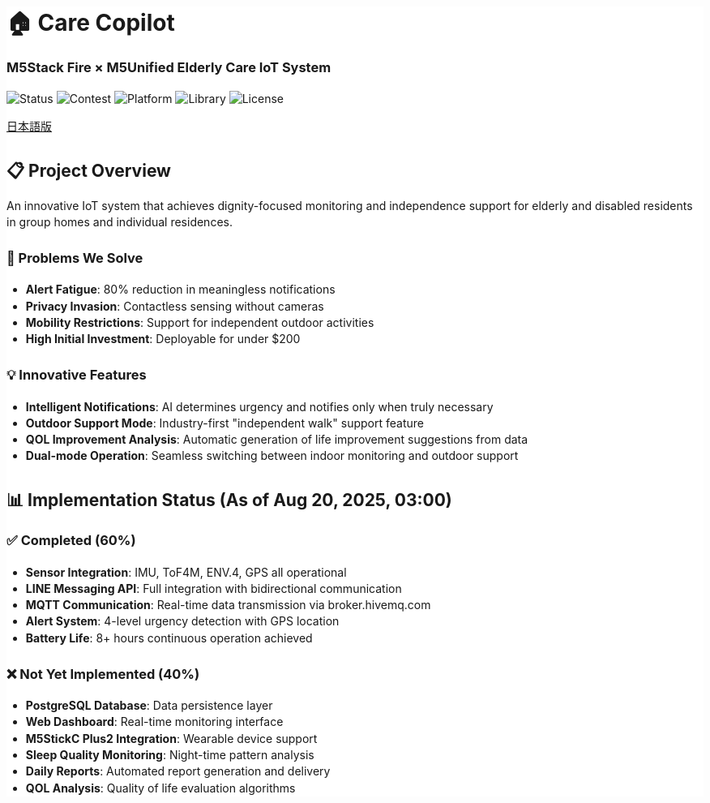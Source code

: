 # 🏠 Care Copilot
### M5Stack Fire × M5Unified Elderly Care IoT System

![Status](https://img.shields.io/badge/Status-Development-yellow)
![Contest](https://img.shields.io/badge/Contest-M5Stack_Global_2025-blue)
![Platform](https://img.shields.io/badge/Platform-M5Stack_Fire-red)
![Library](https://img.shields.io/badge/Library-M5Unified-orange)
![License](https://img.shields.io/badge/License-MIT-green)

[日本語版](README.md)

## 📋 Project Overview

An innovative IoT system that achieves dignity-focused monitoring and independence support for elderly and disabled residents in group homes and individual residences.

### 🎯 Problems We Solve
- **Alert Fatigue**: 80% reduction in meaningless notifications
- **Privacy Invasion**: Contactless sensing without cameras
- **Mobility Restrictions**: Support for independent outdoor activities
- **High Initial Investment**: Deployable for under $200

### 💡 Innovative Features
- **Intelligent Notifications**: AI determines urgency and notifies only when truly necessary
- **Outdoor Support Mode**: Industry-first "independent walk" support feature
- **QOL Improvement Analysis**: Automatic generation of life improvement suggestions from data
- **Dual-mode Operation**: Seamless switching between indoor monitoring and outdoor support

## 📊 Implementation Status (As of Aug 20, 2025, 03:00)

### ✅ Completed (60%)
- **Sensor Integration**: IMU, ToF4M, ENV.4, GPS all operational
- **LINE Messaging API**: Full integration with bidirectional communication
- **MQTT Communication**: Real-time data transmission via broker.hivemq.com
- **Alert System**: 4-level urgency detection with GPS location
- **Battery Life**: 8+ hours continuous operation achieved

### ❌ Not Yet Implemented (40%)
- **PostgreSQL Database**: Data persistence layer
- **Web Dashboard**: Real-time monitoring interface
- **M5StickC Plus2 Integration**: Wearable device support
- **Sleep Quality Monitoring**: Night-time pattern analysis
- **Daily Reports**: Automated report generation and delivery
- **QOL Analysis**: Quality of life evaluation algorithms
